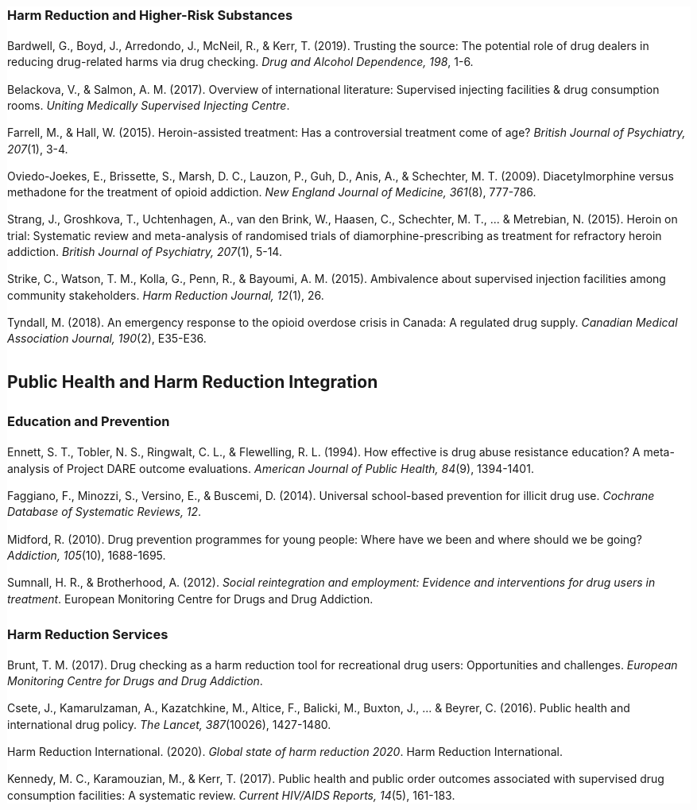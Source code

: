 ### Harm Reduction and Higher-Risk Substances

Bardwell, G., Boyd, J., Arredondo, J., McNeil, R., & Kerr, T. (2019). Trusting the source: The potential role of drug dealers in reducing drug-related harms via drug checking. *Drug and Alcohol Dependence, 198*, 1-6.

Belackova, V., & Salmon, A. M. (2017). Overview of international literature: Supervised injecting facilities & drug consumption rooms. *Uniting Medically Supervised Injecting Centre*.

Farrell, M., & Hall, W. (2015). Heroin-assisted treatment: Has a controversial treatment come of age? *British Journal of Psychiatry, 207*(1), 3-4.

Oviedo-Joekes, E., Brissette, S., Marsh, D. C., Lauzon, P., Guh, D., Anis, A., & Schechter, M. T. (2009). Diacetylmorphine versus methadone for the treatment of opioid addiction. *New England Journal of Medicine, 361*(8), 777-786.

Strang, J., Groshkova, T., Uchtenhagen, A., van den Brink, W., Haasen, C., Schechter, M. T., ... & Metrebian, N. (2015). Heroin on trial: Systematic review and meta-analysis of randomised trials of diamorphine-prescribing as treatment for refractory heroin addiction. *British Journal of Psychiatry, 207*(1), 5-14.

Strike, C., Watson, T. M., Kolla, G., Penn, R., & Bayoumi, A. M. (2015). Ambivalence about supervised injection facilities among community stakeholders. *Harm Reduction Journal, 12*(1), 26.

Tyndall, M. (2018). An emergency response to the opioid overdose crisis in Canada: A regulated drug supply. *Canadian Medical Association Journal, 190*(2), E35-E36.

## Public Health and Harm Reduction Integration

### Education and Prevention

Ennett, S. T., Tobler, N. S., Ringwalt, C. L., & Flewelling, R. L. (1994). How effective is drug abuse resistance education? A meta-analysis of Project DARE outcome evaluations. *American Journal of Public Health, 84*(9), 1394-1401.

Faggiano, F., Minozzi, S., Versino, E., & Buscemi, D. (2014). Universal school-based prevention for illicit drug use. *Cochrane Database of Systematic Reviews, 12*.

Midford, R. (2010). Drug prevention programmes for young people: Where have we been and where should we be going? *Addiction, 105*(10), 1688-1695.

Sumnall, H. R., & Brotherhood, A. (2012). *Social reintegration and employment: Evidence and interventions for drug users in treatment*. European Monitoring Centre for Drugs and Drug Addiction.

### Harm Reduction Services

Brunt, T. M. (2017). Drug checking as a harm reduction tool for recreational drug users: Opportunities and challenges. *European Monitoring Centre for Drugs and Drug Addiction*.

Csete, J., Kamarulzaman, A., Kazatchkine, M., Altice, F., Balicki, M., Buxton, J., ... & Beyrer, C. (2016). Public health and international drug policy. *The Lancet, 387*(10026), 1427-1480.

Harm Reduction International. (2020). *Global state of harm reduction 2020*. Harm Reduction International.

Kennedy, M. C., Karamouzian, M., & Kerr, T. (2017). Public health and public order outcomes associated with supervised drug consumption facilities: A systematic review. *Current HIV/AIDS Reports, 14*(5), 161-183.
